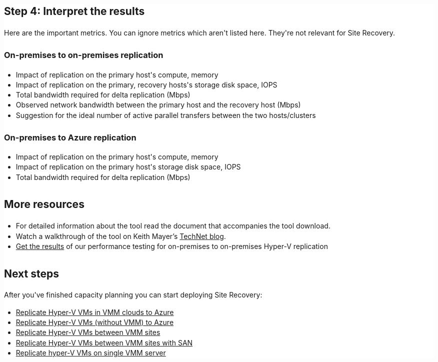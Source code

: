 
## Step 4: Interpret the results
Here are the important metrics. You can ignore metrics which aren't listed here. They're not relevant for Site Recovery.

### On-premises to on-premises replication
  - Impact of replication on the primary host's compute, memory
  - Impact of replication on the primary, recovery hosts's storage disk space, IOPS
  - Total bandwidth required for delta replication (Mbps)
  - Observed network bandwidth between the primary host and the recovery host (Mbps)
  - Suggestion for the ideal number of active parallel transfers between the two hosts/clusters

### On-premises to Azure replication
  - Impact of replication on the primary host's compute, memory
  - Impact of replication on the primary host's storage disk space, IOPS
  - Total bandwidth required for delta replication (Mbps)

## More resources

- For detailed information about the tool read the document that accompanies the tool download.
- Watch a walkthrough of the tool on Keith Mayer’s [TechNet blog](http://blogs.technet.com/b/keithmayer/archive/2014/02/27/guided-hands-on-lab-capacity-planner-for-windows-server-2012-hyper-v-replica.aspx).
- [Get the results](site-recovery-performance-and-scaling-testing-on-premises-to-on-premises.md) of our performance testing for on-premises to on-premises Hyper-V replication



## Next steps

After you've finished capacity planning you can start deploying Site Recovery:

- [Replicate Hyper-V VMs in VMM clouds to Azure](site-recovery-vmm-to-azure.md)
- [Replicate Hyper-V VMs (without VMM) to Azure](site-recovery-hyper-v-site-to-azure.md)
- [Replicate Hyper-V VMs between VMM sites](site-recovery-vmm-to-vmm.md)
- [Replicate Hyper-V VMs between VMM sites with SAN](site-recovery-vmm-san.md)
- [Replicate hyper-V VMs on single VMM server](site-recovery-single-vmm.md)